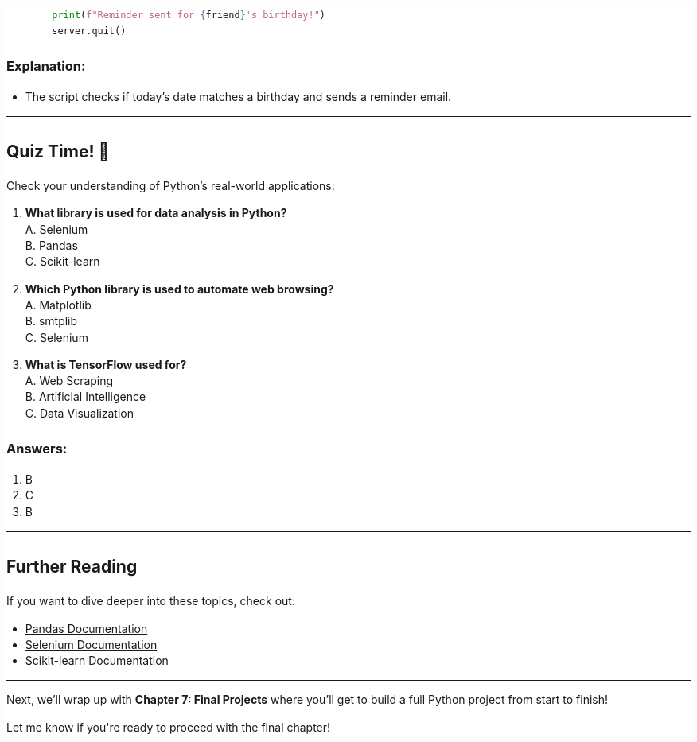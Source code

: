 ```python
        print(f"Reminder sent for {friend}'s birthday!")
        server.quit()
```

### Explanation:
- The script checks if today’s date matches a birthday and sends a reminder email.

---

## Quiz Time! :tada:

Check your understanding of Python’s real-world applications:

1. **What library is used for data analysis in Python?**  
    A. Selenium  
    B. Pandas  
    C. Scikit-learn  

2. **Which Python library is used to automate web browsing?**  
    A. Matplotlib  
    B. smtplib  
    C. Selenium  

3. **What is TensorFlow used for?**  
    A. Web Scraping  
    B. Artificial Intelligence  
    C. Data Visualization  

### Answers:
1. B
2. C
3. B

---

## Further Reading
If you want to dive deeper into these topics, check out:
- [Pandas Documentation](https://pandas.pydata.org/)
- [Selenium Documentation](https://www.selenium.dev/)
- [Scikit-learn Documentation](https://scikit-learn.org/)

---

Next, we’ll wrap up with **Chapter 7: Final Projects** where you’ll get to build a full Python project from start to finish!

Let me know if you're ready to proceed with the final chapter!